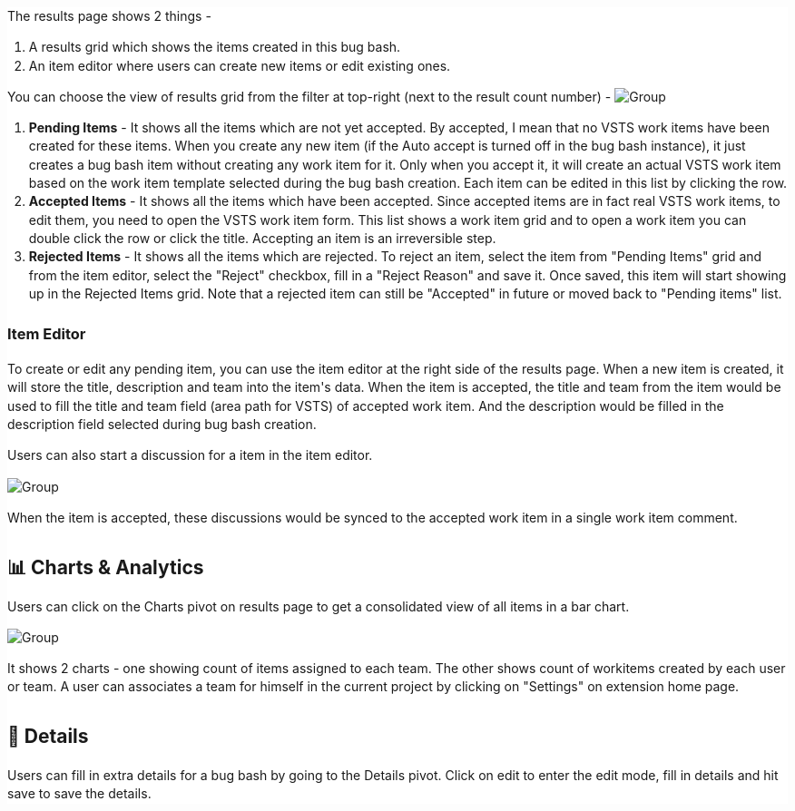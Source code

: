 The results page shows 2 things -
1. A results grid which shows the items created in this bug bash.
2. An item editor where users can create new items or edit existing ones.

You can choose the view of results grid from the filter at top-right (next to the result count number) -
![Group](images/filter.jpg)

1. **Pending Items** - It shows all the items which are not yet accepted. By accepted, I mean that no VSTS work items have been created for these items. When you create any new item (if the Auto accept is turned off in the bug bash instance), it just creates a bug bash item without creating any work item for it. Only when you accept it, it will create an actual VSTS work item based on the work item template selected during the bug bash creation. Each item can be edited in this list by clicking the row.
2. **Accepted Items** - It shows all the items which have been accepted. Since accepted items are in fact real VSTS work items, to edit them, you need to open the VSTS work item form. This list shows a work item grid and to open a work item you can double click the row or click the title. Accepting an item is an irreversible step.
3. **Rejected Items** - It shows all the items which are rejected. To reject an item, select the item from "Pending Items" grid and from the item editor, select the "Reject" checkbox, fill in a "Reject Reason" and save it. Once saved, this item will start showing up in the Rejected Items grid. Note that a rejected item can still be "Accepted" in future or moved back to "Pending items" list.

### **Item Editor**
To create or edit any pending item, you can use the item editor at the right side of the results page.
When a new item is created, it will store the title, description and team into the item's data. When the item is accepted, the title and team from the item would be used to fill the title and team field (area path for VSTS) of accepted work item. And the description would be filled in the description field selected during bug bash creation.

Users can also start a discussion for a item in the item editor.

![Group](images/discussion.jpg)

When the item is accepted, these discussions would be synced to the accepted work item in a single work item comment.

## 📊 **Charts & Analytics**

Users can click on the Charts pivot on results page to get a consolidated view of all items in a bar chart.

![Group](images/charts.jpg)

It shows 2 charts - one showing count of items assigned to each team. The other shows count of workitems created by each user or team. A user can associates a team for himself in the current project by clicking on "Settings" on extension home page.

## 📝 **Details**

Users can fill in extra details for a bug bash by going to the Details pivot. Click on edit to enter the edit mode, fill in details and hit save to save the details.
